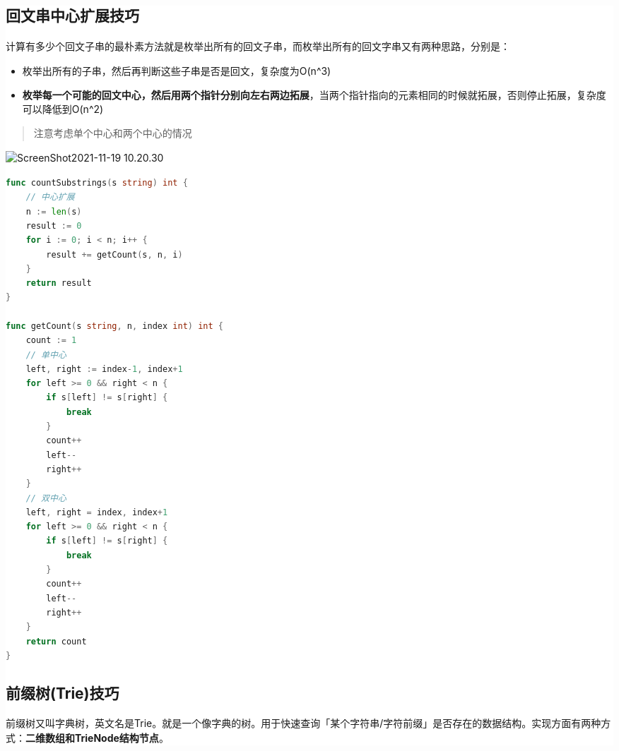 ## 回文串中心扩展技巧

计算有多少个回文子串的最朴素方法就是枚举出所有的回文子串，而枚举出所有的回文字串又有两种思路，分别是：

- 枚举出所有的子串，然后再判断这些子串是否是回文，复杂度为O(n^3)

- **枚举每一个可能的回文中心，然后用两个指针分别向左右两边拓展**，当两个指针指向的元素相同的时候就拓展，否则停止拓展，复杂度可以降低到O(n^2)

> 注意考虑单个中心和两个中心的情况

![ScreenShot2021-11-19 10.20.30](https://narcissusblog-img.oss-cn-beijing.aliyuncs.com/uPic/file-11/ScreenShot2021-11-19%2010.20.30.png)

```go
func countSubstrings(s string) int {
    // 中心扩展
    n := len(s)
    result := 0
    for i := 0; i < n; i++ {
        result += getCount(s, n, i)
    }
    return result
}

func getCount(s string, n, index int) int {
    count := 1
    // 单中心
    left, right := index-1, index+1
    for left >= 0 && right < n {
        if s[left] != s[right] {
            break
        }
        count++
        left--
        right++
    }
    // 双中心
    left, right = index, index+1
    for left >= 0 && right < n {
        if s[left] != s[right] {
            break
        }
        count++
        left--
        right++
    }
    return count
}
```

## 前缀树(Trie)技巧

前缀树又叫字典树，英文名是Trie。就是一个像字典的树。用于快速查询「某个字符串/字符前缀」是否存在的数据结构。实现方面有两种方式：**二维数组和TrieNode结构节点**。

